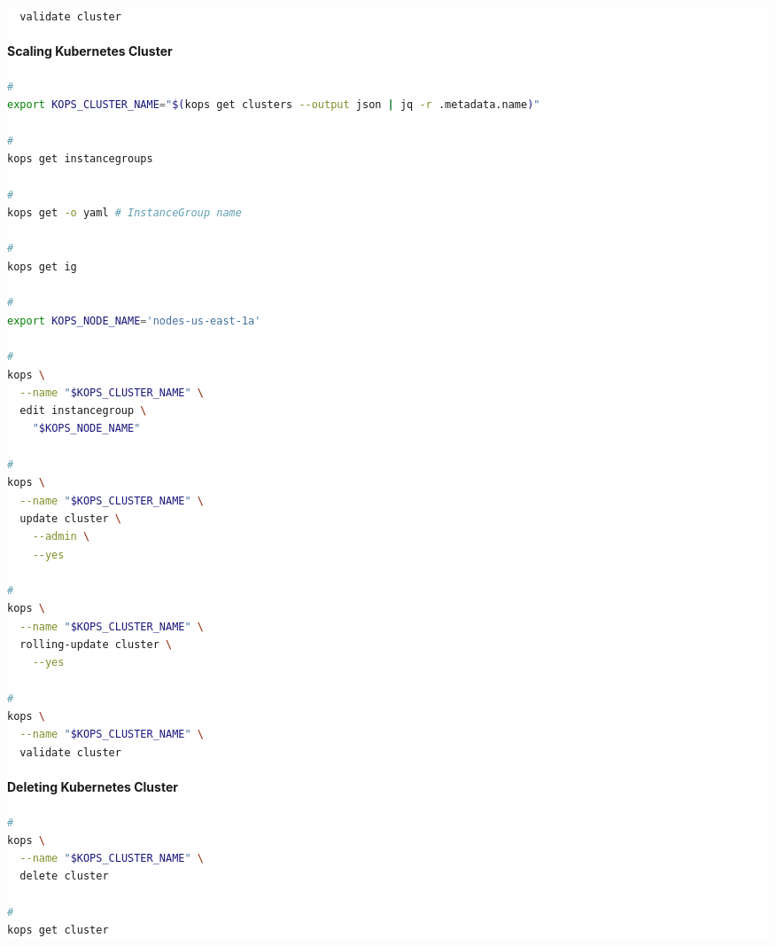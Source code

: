 ```sh
  validate cluster
```

#### Scaling Kubernetes Cluster

```sh
#
export KOPS_CLUSTER_NAME="$(kops get clusters --output json | jq -r .metadata.name)"

#
kops get instancegroups

#
kops get -o yaml # InstanceGroup name

#
kops get ig

#
export KOPS_NODE_NAME='nodes-us-east-1a'

#
kops \
  --name "$KOPS_CLUSTER_NAME" \
  edit instancegroup \
    "$KOPS_NODE_NAME"

#
kops \
  --name "$KOPS_CLUSTER_NAME" \
  update cluster \
    --admin \
    --yes

#
kops \
  --name "$KOPS_CLUSTER_NAME" \
  rolling-update cluster \
    --yes

#
kops \
  --name "$KOPS_CLUSTER_NAME" \
  validate cluster
```

#### Deleting Kubernetes Cluster

```sh
#
kops \
  --name "$KOPS_CLUSTER_NAME" \
  delete cluster

#
kops get cluster
```

